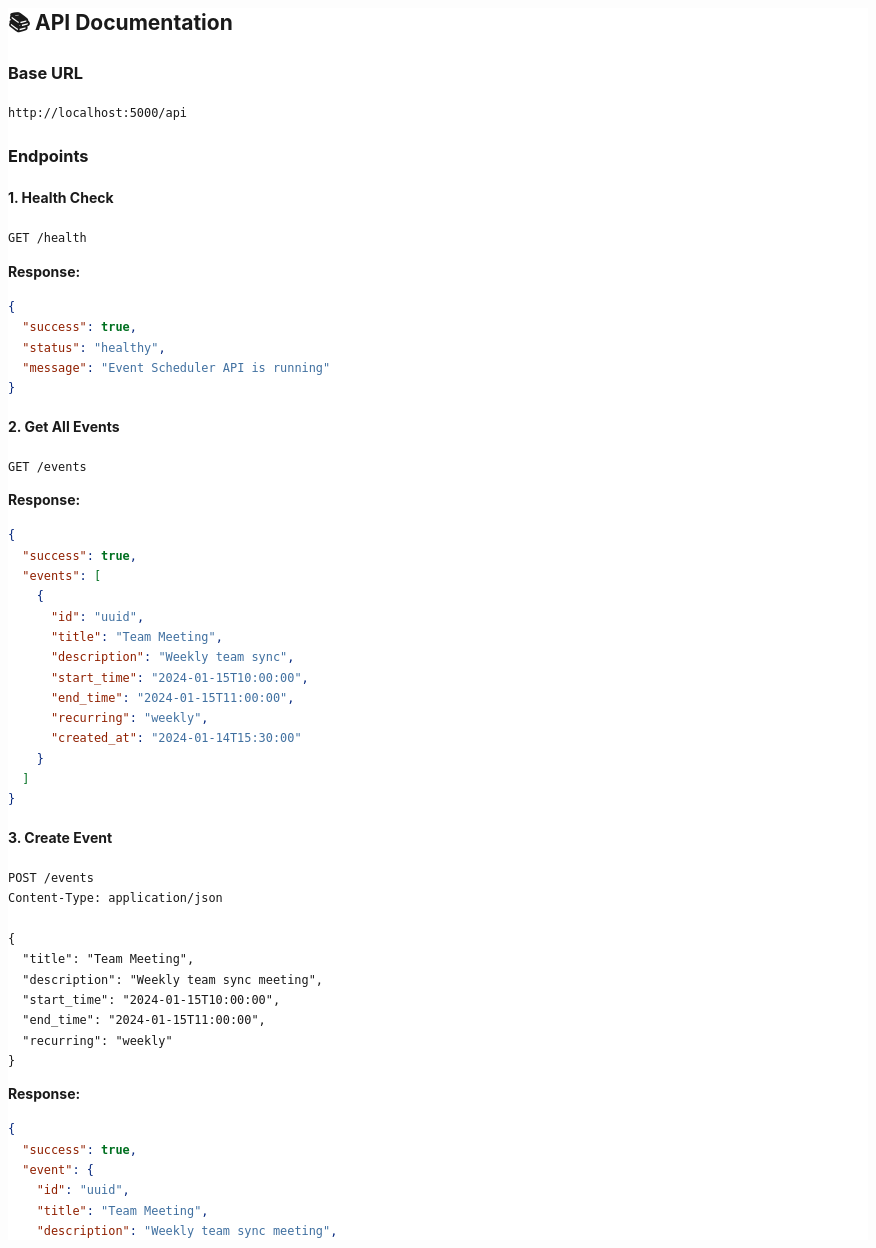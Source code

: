 ## 📚 API Documentation

### Base URL
```
http://localhost:5000/api
```

### Endpoints

#### 1. Health Check
```http
GET /health
```
**Response:**
```json
{
  "success": true,
  "status": "healthy",
  "message": "Event Scheduler API is running"
}
```

#### 2. Get All Events
```http
GET /events
```
**Response:**
```json
{
  "success": true,
  "events": [
    {
      "id": "uuid",
      "title": "Team Meeting",
      "description": "Weekly team sync",
      "start_time": "2024-01-15T10:00:00",
      "end_time": "2024-01-15T11:00:00",
      "recurring": "weekly",
      "created_at": "2024-01-14T15:30:00"
    }
  ]
}
```

#### 3. Create Event
```http
POST /events
Content-Type: application/json

{
  "title": "Team Meeting",
  "description": "Weekly team sync meeting",
  "start_time": "2024-01-15T10:00:00",
  "end_time": "2024-01-15T11:00:00",
  "recurring": "weekly"
}
```
**Response:**
```json
{
  "success": true,
  "event": {
    "id": "uuid",
    "title": "Team Meeting",
    "description": "Weekly team sync meeting",
```